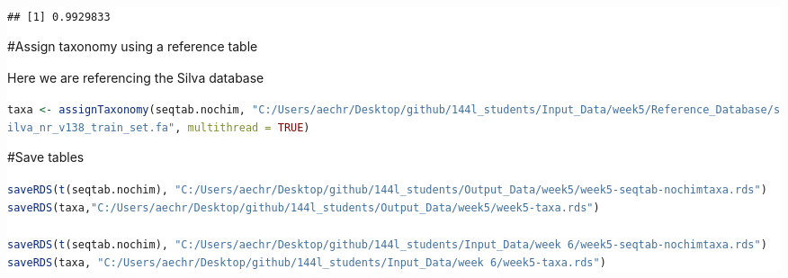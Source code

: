     ## [1] 0.9929833

\#Assign taxonomy using a reference table

Here we are referencing the Silva database

``` r
taxa <- assignTaxonomy(seqtab.nochim, "C:/Users/aechr/Desktop/github/144l_students/Input_Data/week5/Reference_Database/silva_nr_v138_train_set.fa", multithread = TRUE)
```

\#Save tables

``` r
saveRDS(t(seqtab.nochim), "C:/Users/aechr/Desktop/github/144l_students/Output_Data/week5/week5-seqtab-nochimtaxa.rds")
saveRDS(taxa,"C:/Users/aechr/Desktop/github/144l_students/Output_Data/week5/week5-taxa.rds")

saveRDS(t(seqtab.nochim), "C:/Users/aechr/Desktop/github/144l_students/Input_Data/week 6/week5-seqtab-nochimtaxa.rds")
saveRDS(taxa, "C:/Users/aechr/Desktop/github/144l_students/Input_Data/week 6/week5-taxa.rds")
```
